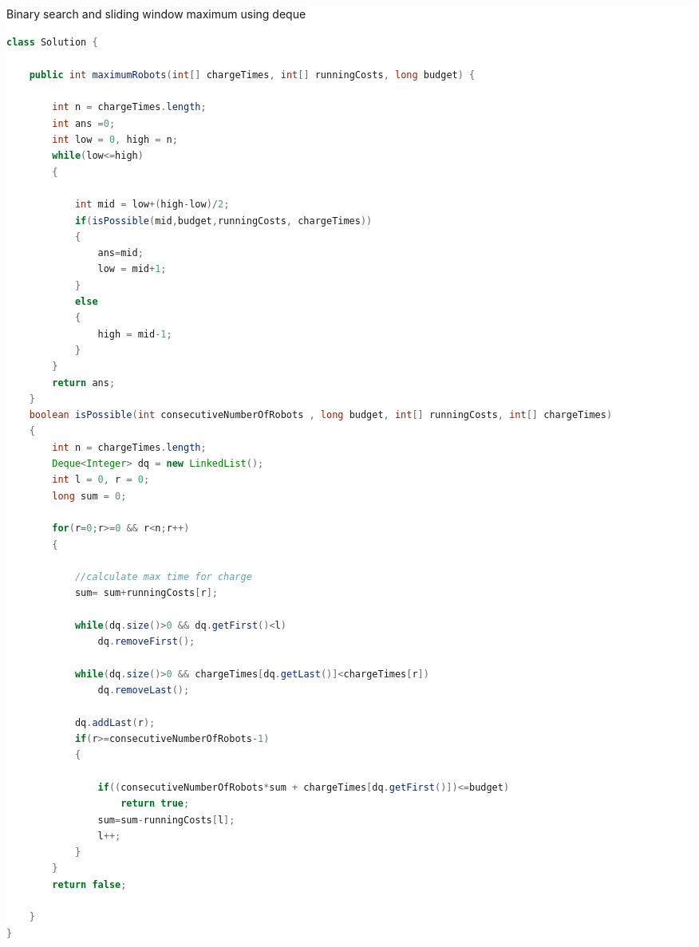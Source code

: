 Binary search and sliding window maximum using deque
````java
class Solution {
    
    public int maximumRobots(int[] chargeTimes, int[] runningCosts, long budget) {

        int n = chargeTimes.length;
        int ans =0;
        int low = 0, high = n;
        while(low<=high)
        {

            int mid = low+(high-low)/2;
            if(isPossible(mid,budget,runningCosts, chargeTimes))
            {
                ans=mid;
                low = mid+1;
            }
            else
            {
                high = mid-1;
            }
        }
        return ans;
    }
    boolean isPossible(int consecutiveNumberOfRobots , long budget, int[] runningCosts, int[] chargeTimes)
    {
        int n = chargeTimes.length;
        Deque<Integer> dq = new LinkedList();
        int l = 0, r = 0;
        long sum = 0;
      
        for(r=0;r>=0 && r<n;r++)
        {
           
            //calculate max time for charge
            sum= sum+runningCosts[r];
            
            while(dq.size()>0 && dq.getFirst()<l)
                dq.removeFirst();

            while(dq.size()>0 && chargeTimes[dq.getLast()]<chargeTimes[r])
                dq.removeLast();
            
            dq.addLast(r);
            if(r>=consecutiveNumberOfRobots-1)
            {
            
                if((consecutiveNumberOfRobots*sum + chargeTimes[dq.getFirst()])<=budget)
                    return true;
                sum=sum-runningCosts[l];
                l++;
            }           
        }
        return false;
        
    }
}
````

